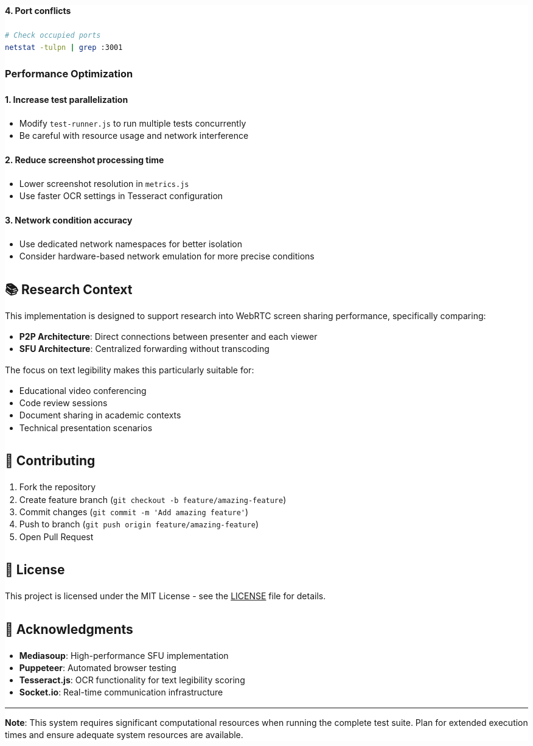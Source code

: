 #### 4. Port conflicts
```bash
# Check occupied ports
netstat -tulpn | grep :3001
```

### Performance Optimization

#### 1. Increase test parallelization
- Modify `test-runner.js` to run multiple tests concurrently
- Be careful with resource usage and network interference

#### 2. Reduce screenshot processing time
- Lower screenshot resolution in `metrics.js`
- Use faster OCR settings in Tesseract configuration

#### 3. Network condition accuracy
- Use dedicated network namespaces for better isolation
- Consider hardware-based network emulation for more precise conditions

## 📚 Research Context

This implementation is designed to support research into WebRTC screen sharing performance, specifically comparing:

- **P2P Architecture**: Direct connections between presenter and each viewer
- **SFU Architecture**: Centralized forwarding without transcoding

The focus on text legibility makes this particularly suitable for:
- Educational video conferencing
- Code review sessions
- Document sharing in academic contexts
- Technical presentation scenarios

## 🤝 Contributing

1. Fork the repository
2. Create feature branch (`git checkout -b feature/amazing-feature`)
3. Commit changes (`git commit -m 'Add amazing feature'`)
4. Push to branch (`git push origin feature/amazing-feature`)
5. Open Pull Request

## 📄 License

This project is licensed under the MIT License - see the [LICENSE](LICENSE) file for details.

## 🙏 Acknowledgments

- **Mediasoup**: High-performance SFU implementation
- **Puppeteer**: Automated browser testing
- **Tesseract.js**: OCR functionality for text legibility scoring
- **Socket.io**: Real-time communication infrastructure

---

**Note**: This system requires significant computational resources when running the complete test suite. Plan for extended execution times and ensure adequate system resources are available.